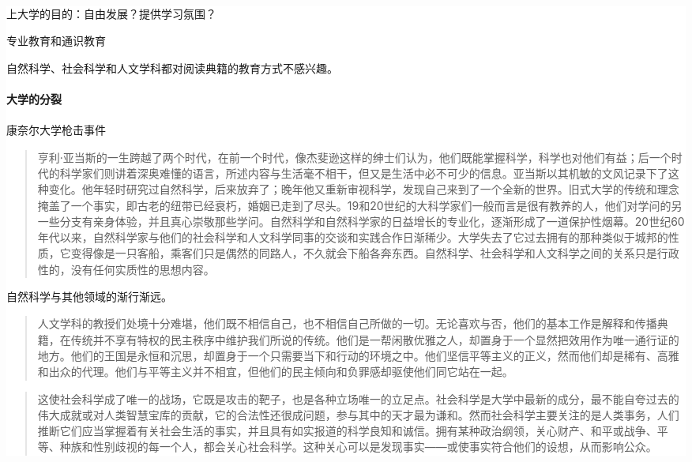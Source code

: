 上大学的目的：自由发展？提供学习氛围？

专业教育和通识教育

自然科学、社会科学和人文学科都对阅读典籍的教育方式不感兴趣。



#### 大学的分裂

康奈尔大学枪击事件

> 亨利·亚当斯的一生跨越了两个时代，在前一个时代，像杰斐逊这样的绅士们认为，他们既能掌握科学，科学也对他们有益；后一个时代的科学家们则讲着深奥难懂的语言，所述内容与生活毫不相干，但又是生活中必不可少的信息。亚当斯以其机敏的文风记录下了这种变化。他年轻时研究过自然科学，后来放弃了；晚年他又重新审视科学，发现自己来到了一个全新的世界。旧式大学的传统和理念掩盖了一个事实，即古老的纽带已经衰朽，婚姻已走到了尽头。19和20世纪的大科学家们一般而言是很有教养的人，他们对学问的另一些分支有亲身体验，并且真心崇敬那些学问。自然科学和自然科学家的日益增长的专业化，逐渐形成了一道保护性烟幕。20世纪60年代以来，自然科学家与他们的社会科学和人文科学同事的交谈和实践合作日渐稀少。大学失去了它过去拥有的那种类似于城邦的性质，它变得像是一只客船，乘客们只是偶然的同路人，不久就会下船各奔东西。自然科学、社会科学和人文科学之间的关系只是行政性的，没有任何实质性的思想内容。

自然科学与其他领域的渐行渐远。

> 人文学科的教授们处境十分难堪，他们既不相信自己，也不相信自己所做的一切。无论喜欢与否，他们的基本工作是解释和传播典籍，在传统并不享有特权的民主秩序中维护我们所说的传统。他们是一帮闲散优雅之人，却置身于一个显然把效用作为唯一通行证的地方。他们的王国是永恒和沉思，却置身于一个只需要当下和行动的环境之中。他们坚信平等主义的正义，然而他们却是稀有、高雅和出众的代理。他们与平等主义并不相宜，但他们的民主倾向和负罪感却驱使他们同它站在一起。

>这使社会科学成了唯一的战场，它既是攻击的靶子，也是各种立场唯一的立足点。社会科学是大学中最新的成分，最不能自夸过去的伟大成就或对人类智慧宝库的贡献，它的合法性还很成问题，参与其中的天才最为谦和。然而社会科学主要关注的是人类事务，人们推断它们应当掌握着有关社会生活的事实，并且具有如实报道的科学良知和诚信。拥有某种政治纲领，关心财产、和平或战争、平等、种族和性别歧视的每一个人，都会关心社会科学。这种关心可以是发现事实——或使事实符合他们的设想，从而影响公众。
>
